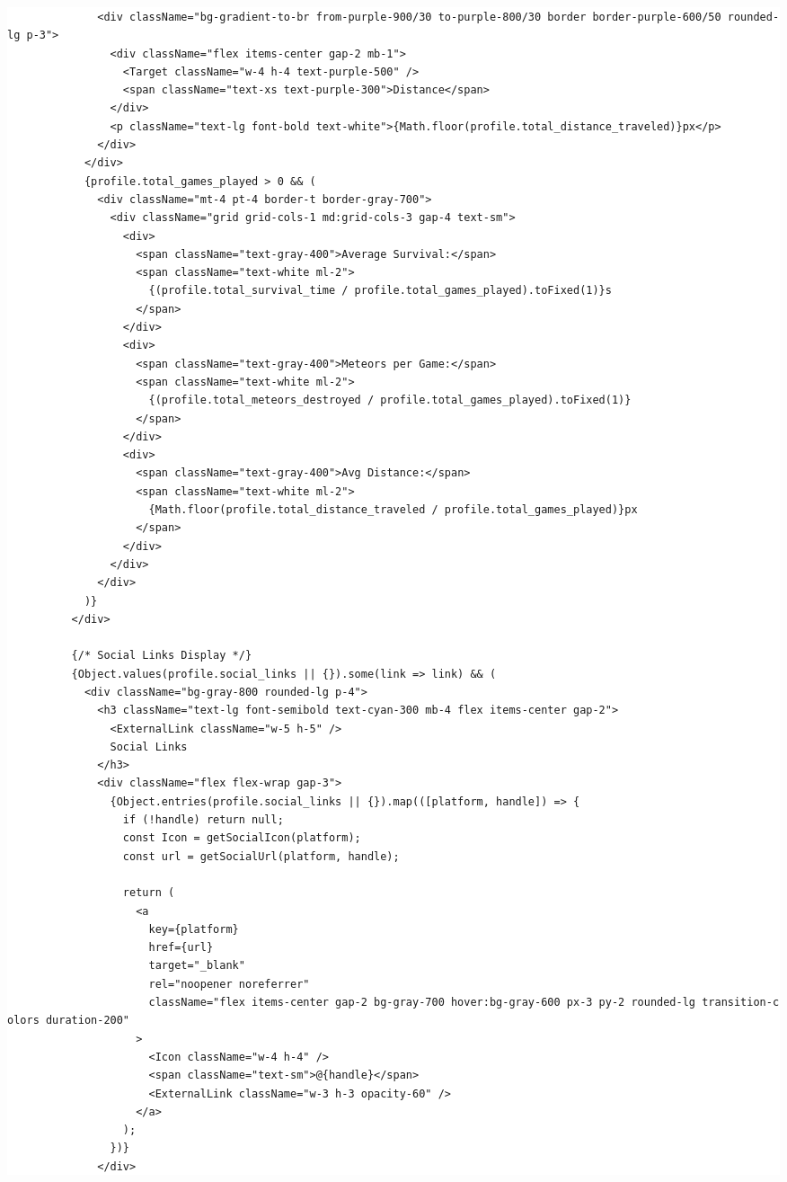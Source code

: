                   <div className="bg-gradient-to-br from-purple-900/30 to-purple-800/30 border border-purple-600/50 rounded-lg p-3">
                    <div className="flex items-center gap-2 mb-1">
                      <Target className="w-4 h-4 text-purple-500" />
                      <span className="text-xs text-purple-300">Distance</span>
                    </div>
                    <p className="text-lg font-bold text-white">{Math.floor(profile.total_distance_traveled)}px</p>
                  </div>
                </div>
                {profile.total_games_played > 0 && (
                  <div className="mt-4 pt-4 border-t border-gray-700">
                    <div className="grid grid-cols-1 md:grid-cols-3 gap-4 text-sm">
                      <div>
                        <span className="text-gray-400">Average Survival:</span>
                        <span className="text-white ml-2">
                          {(profile.total_survival_time / profile.total_games_played).toFixed(1)}s
                        </span>
                      </div>
                      <div>
                        <span className="text-gray-400">Meteors per Game:</span>
                        <span className="text-white ml-2">
                          {(profile.total_meteors_destroyed / profile.total_games_played).toFixed(1)}
                        </span>
                      </div>
                      <div>
                        <span className="text-gray-400">Avg Distance:</span>
                        <span className="text-white ml-2">
                          {Math.floor(profile.total_distance_traveled / profile.total_games_played)}px
                        </span>
                      </div>
                    </div>
                  </div>
                )}
              </div>

              {/* Social Links Display */}
              {Object.values(profile.social_links || {}).some(link => link) && (
                <div className="bg-gray-800 rounded-lg p-4">
                  <h3 className="text-lg font-semibold text-cyan-300 mb-4 flex items-center gap-2">
                    <ExternalLink className="w-5 h-5" />
                    Social Links
                  </h3>
                  <div className="flex flex-wrap gap-3">
                    {Object.entries(profile.social_links || {}).map(([platform, handle]) => {
                      if (!handle) return null;
                      const Icon = getSocialIcon(platform);
                      const url = getSocialUrl(platform, handle);
                      
                      return (
                        <a
                          key={platform}
                          href={url}
                          target="_blank"
                          rel="noopener noreferrer"
                          className="flex items-center gap-2 bg-gray-700 hover:bg-gray-600 px-3 py-2 rounded-lg transition-colors duration-200"
                        >
                          <Icon className="w-4 h-4" />
                          <span className="text-sm">@{handle}</span>
                          <ExternalLink className="w-3 h-3 opacity-60" />
                        </a>
                      );
                    })}
                  </div>